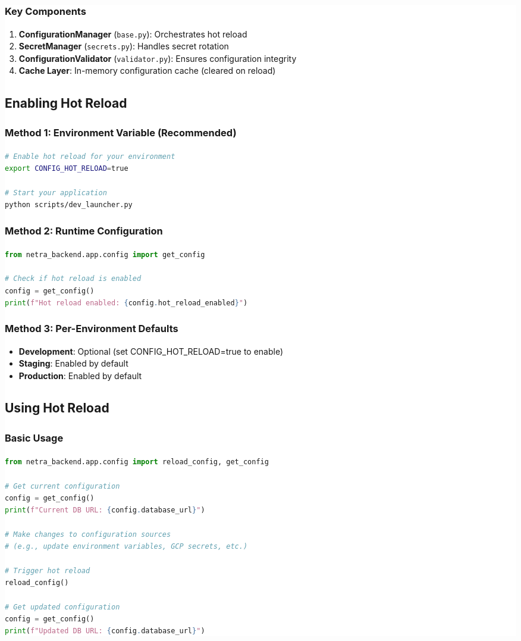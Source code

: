 ### Key Components

1. **ConfigurationManager** (`base.py`): Orchestrates hot reload
2. **SecretManager** (`secrets.py`): Handles secret rotation
3. **ConfigurationValidator** (`validator.py`): Ensures configuration integrity
4. **Cache Layer**: In-memory configuration cache (cleared on reload)

## Enabling Hot Reload

### Method 1: Environment Variable (Recommended)

```bash
# Enable hot reload for your environment
export CONFIG_HOT_RELOAD=true

# Start your application
python scripts/dev_launcher.py
```

### Method 2: Runtime Configuration

```python
from netra_backend.app.config import get_config

# Check if hot reload is enabled
config = get_config()
print(f"Hot reload enabled: {config.hot_reload_enabled}")
```

### Method 3: Per-Environment Defaults

- **Development**: Optional (set CONFIG_HOT_RELOAD=true to enable)
- **Staging**: Enabled by default
- **Production**: Enabled by default

## Using Hot Reload

### Basic Usage

```python
from netra_backend.app.config import reload_config, get_config

# Get current configuration
config = get_config()
print(f"Current DB URL: {config.database_url}")

# Make changes to configuration sources
# (e.g., update environment variables, GCP secrets, etc.)

# Trigger hot reload
reload_config()

# Get updated configuration
config = get_config()
print(f"Updated DB URL: {config.database_url}")
```
